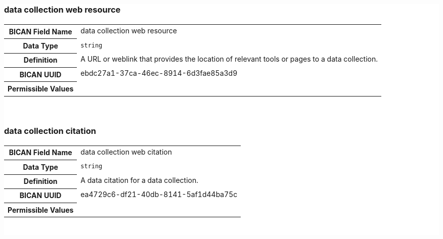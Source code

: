 ### data collection web resource

<table><tbody>
    <tr>
      <th>BICAN Field Name</th>
      <td>data collection web resource</td>
    </tr>
    <tr>
      <th>Data Type</th>
        <td><code>string</code>
        </td>
    </tr>
    <tr>
      <th>Definition</th>
        <td>A URL or weblink that provides the location of relevant tools or pages to a data collection.</td>
    </tr>
    <tr>
      <th>BICAN UUID</th>
      <td>ebdc27a1-37ca-46ec-8914-6d3fae85a3d9</td>
    </tr>    
    <tr>
      <th>Permissible Values</th>
      <td></td>
    </tr>
</tbody></table>
<br>

### data collection citation

<table><tbody>
    <tr>
      <th>BICAN Field Name</th>
      <td>data collection web citation</td>
    </tr>
    <tr>
      <th>Data Type</th>
        <td><code>string</code>
        </td>
    </tr>
    <tr>
      <th>Definition</th>
        <td>A data citation for a data collection.</td>
    </tr>
    <tr>
      <th>BICAN UUID</th>
      <td>ea4729c6-df21-40db-8141-5af1d44ba75c</td>
    </tr>    
    <tr>
      <th>Permissible Values</th>
      <td></td>
    </tr>
</tbody></table>
<br>
